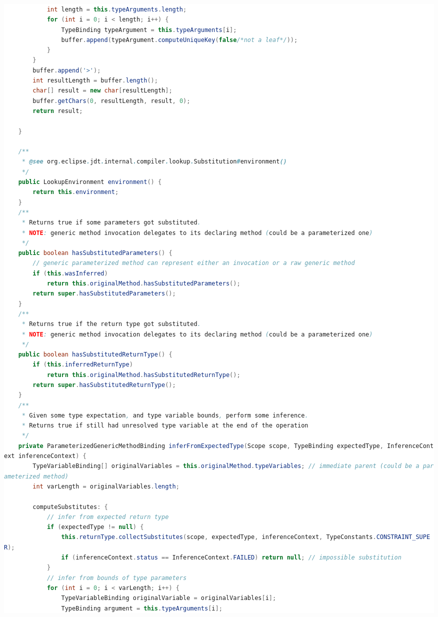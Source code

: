 ```java
			int length = this.typeArguments.length;
			for (int i = 0; i < length; i++) {
				TypeBinding typeArgument = this.typeArguments[i];
				buffer.append(typeArgument.computeUniqueKey(false/*not a leaf*/));
			}
		}
		buffer.append('>');
		int resultLength = buffer.length();
		char[] result = new char[resultLength];
		buffer.getChars(0, resultLength, result, 0);	
		return result;
		
	}
	
	/**
	 * @see org.eclipse.jdt.internal.compiler.lookup.Substitution#environment()
	 */
	public LookupEnvironment environment() {
		return this.environment;
	}
	/**
	 * Returns true if some parameters got substituted.
	 * NOTE: generic method invocation delegates to its declaring method (could be a parameterized one)
	 */
	public boolean hasSubstitutedParameters() {
		// generic parameterized method can represent either an invocation or a raw generic method
		if (this.wasInferred) 
			return this.originalMethod.hasSubstitutedParameters();
		return super.hasSubstitutedParameters();
	}
	/**
	 * Returns true if the return type got substituted.
	 * NOTE: generic method invocation delegates to its declaring method (could be a parameterized one)
	 */
	public boolean hasSubstitutedReturnType() {
		if (this.inferredReturnType) 
			return this.originalMethod.hasSubstitutedReturnType();
		return super.hasSubstitutedReturnType();
	}
	/**
	 * Given some type expectation, and type variable bounds, perform some inference.
	 * Returns true if still had unresolved type variable at the end of the operation
	 */
	private ParameterizedGenericMethodBinding inferFromExpectedType(Scope scope, TypeBinding expectedType, InferenceContext inferenceContext) {
	    TypeVariableBinding[] originalVariables = this.originalMethod.typeVariables; // immediate parent (could be a parameterized method)
		int varLength = originalVariables.length;
		
		computeSubstitutes: {
		    // infer from expected return type
			if (expectedType != null) {
			    this.returnType.collectSubstitutes(scope, expectedType, inferenceContext, TypeConstants.CONSTRAINT_SUPER);
			    if (inferenceContext.status == InferenceContext.FAILED) return null; // impossible substitution
			}
		    // infer from bounds of type parameters
			for (int i = 0; i < varLength; i++) {
				TypeVariableBinding originalVariable = originalVariables[i];
				TypeBinding argument = this.typeArguments[i];
```